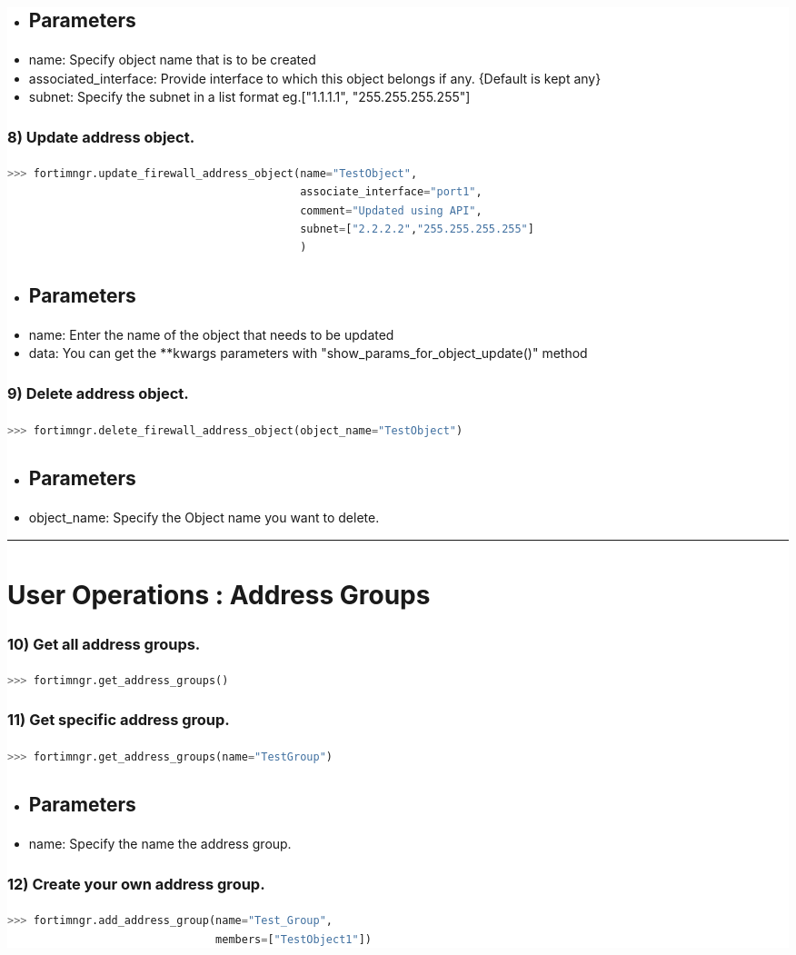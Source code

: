 - ## Parameters

* name: Specify object name that is to be created
* associated_interface: Provide interface to which this object belongs if any. {Default is kept any}
* subnet: Specify the subnet in a list format eg.["1.1.1.1", "255.255.255.255"]

### 8) Update address object.

```python
>>> fortimngr.update_firewall_address_object(name="TestObject",
                                             associate_interface="port1",
                                             comment="Updated using API",
                                             subnet=["2.2.2.2","255.255.255.255"]
                                             )
```

- ## Parameters

* name: Enter the name of the object that needs to be updated
* data: You can get the **kwargs parameters with "show_params_for_object_update()" method

### 9) Delete address object.

```python
>>> fortimngr.delete_firewall_address_object(object_name="TestObject")
```

- ## Parameters

* object_name: Specify the Object name you want to delete.

---

# User Operations : Address Groups

### 10) Get all address groups.

```python
>>> fortimngr.get_address_groups()
```

### 11) Get specific address group.

```python
>>> fortimngr.get_address_groups(name="TestGroup")
```

- ## Parameters

* name: Specify the name the address group.

### 12) Create your own address group.

```python
>>> fortimngr.add_address_group(name="Test_Group",
                                members=["TestObject1"])
```
